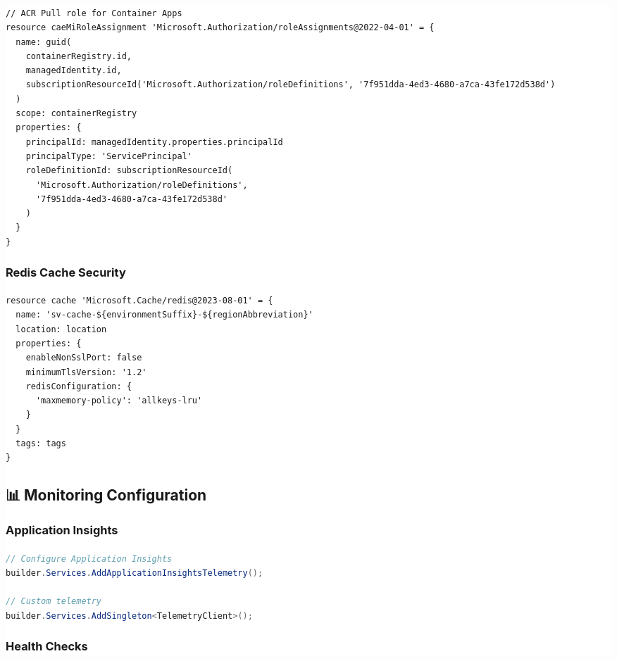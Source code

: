 ```bicep
// ACR Pull role for Container Apps
resource caeMiRoleAssignment 'Microsoft.Authorization/roleAssignments@2022-04-01' = {
  name: guid(
    containerRegistry.id,
    managedIdentity.id,
    subscriptionResourceId('Microsoft.Authorization/roleDefinitions', '7f951dda-4ed3-4680-a7ca-43fe172d538d')
  )
  scope: containerRegistry
  properties: {
    principalId: managedIdentity.properties.principalId
    principalType: 'ServicePrincipal'
    roleDefinitionId: subscriptionResourceId(
      'Microsoft.Authorization/roleDefinitions',
      '7f951dda-4ed3-4680-a7ca-43fe172d538d'
    )
  }
}
```

### Redis Cache Security

```bicep
resource cache 'Microsoft.Cache/redis@2023-08-01' = {
  name: 'sv-cache-${environmentSuffix}-${regionAbbreviation}'
  location: location
  properties: {
    enableNonSslPort: false
    minimumTlsVersion: '1.2'
    redisConfiguration: {
      'maxmemory-policy': 'allkeys-lru'
    }
  }
  tags: tags
}
```

## 📊 Monitoring Configuration

### Application Insights

```csharp
// Configure Application Insights
builder.Services.AddApplicationInsightsTelemetry();

// Custom telemetry
builder.Services.AddSingleton<TelemetryClient>();
```

### Health Checks
